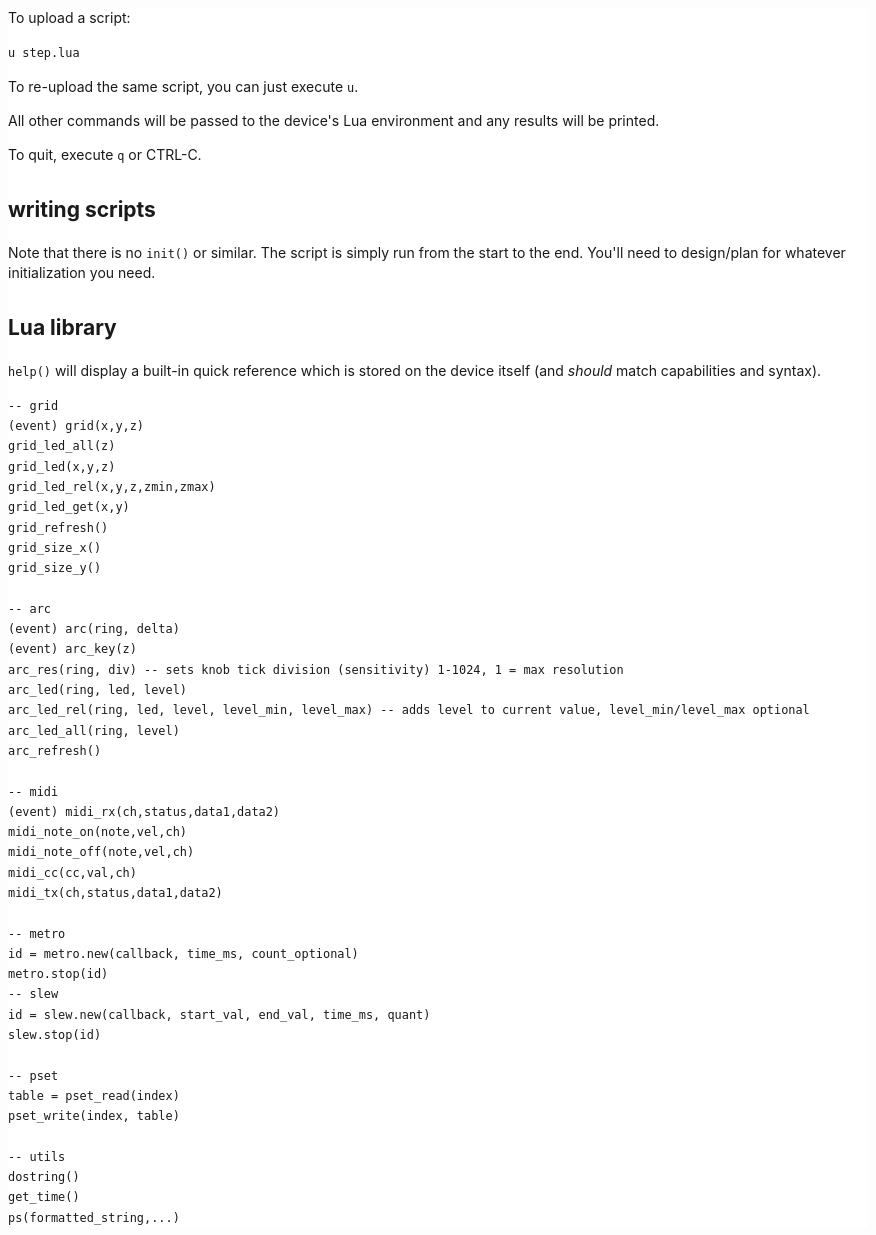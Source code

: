 To upload a script:

```
u step.lua
```

To re-upload the same script, you can just execute `u`.

All other commands will be passed to the device's Lua environment and any results will be printed.

To quit, execute `q` or CTRL-C.


## writing scripts

Note that there is no `init()` or similar. The script is simply run from the start to the end. You'll need to design/plan for whatever initialization you need.

## Lua library

`help()` will display a built-in quick reference which is stored on the device itself (and _should_ match capabilities and syntax).

```
-- grid
(event) grid(x,y,z)
grid_led_all(z)
grid_led(x,y,z)
grid_led_rel(x,y,z,zmin,zmax)
grid_led_get(x,y)
grid_refresh()
grid_size_x()
grid_size_y()

-- arc
(event) arc(ring, delta)
(event) arc_key(z)
arc_res(ring, div) -- sets knob tick division (sensitivity) 1-1024, 1 = max resolution
arc_led(ring, led, level)
arc_led_rel(ring, led, level, level_min, level_max) -- adds level to current value, level_min/level_max optional
arc_led_all(ring, level)
arc_refresh()

-- midi
(event) midi_rx(ch,status,data1,data2)
midi_note_on(note,vel,ch)
midi_note_off(note,vel,ch)
midi_cc(cc,val,ch)
midi_tx(ch,status,data1,data2)

-- metro
id = metro.new(callback, time_ms, count_optional)
metro.stop(id)
-- slew
id = slew.new(callback, start_val, end_val, time_ms, quant)
slew.stop(id)

-- pset
table = pset_read(index)
pset_write(index, table)

-- utils
dostring()
get_time()
ps(formatted_string,...)
```
